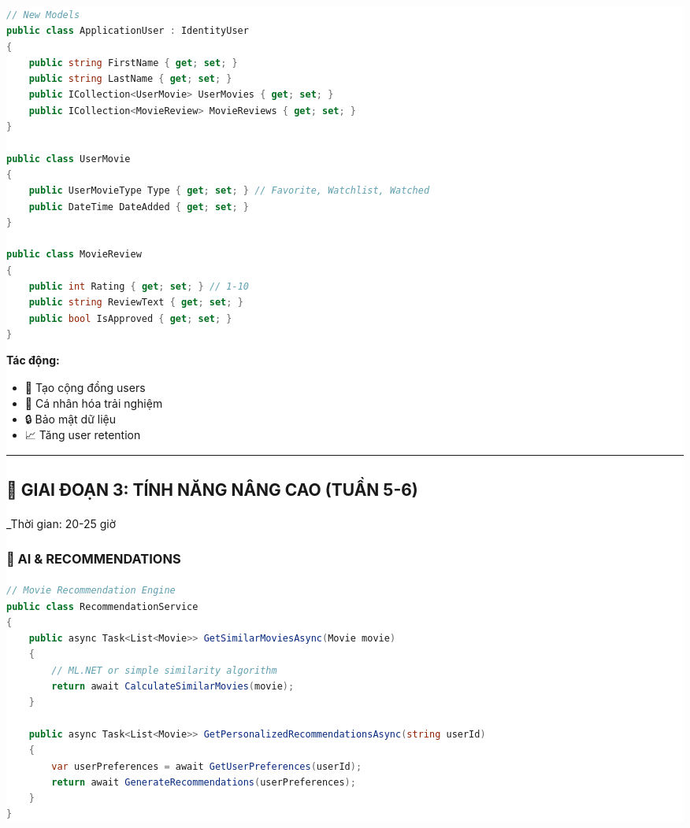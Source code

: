 ```csharp
// New Models
public class ApplicationUser : IdentityUser
{
    public string FirstName { get; set; }
    public string LastName { get; set; }
    public ICollection<UserMovie> UserMovies { get; set; }
    public ICollection<MovieReview> MovieReviews { get; set; }
}

public class UserMovie
{
    public UserMovieType Type { get; set; } // Favorite, Watchlist, Watched
    public DateTime DateAdded { get; set; }
}

public class MovieReview
{
    public int Rating { get; set; } // 1-10
    public string ReviewText { get; set; }
    public bool IsApproved { get; set; }
}
```

**Tác động:**

- 👥 Tạo cộng đồng users
- 💝 Cá nhân hóa trải nghiệm
- 🔒 Bảo mật dữ liệu
- 📈 Tăng user retention

---

## 🌟 **GIAI ĐOẠN 3: TÍNH NĂNG NÂNG CAO (TUẦN 5-6)**

_Thời gian: 20-25 giờ

### **🤖 AI & RECOMMENDATIONS**

```csharp
// Movie Recommendation Engine
public class RecommendationService
{
    public async Task<List<Movie>> GetSimilarMoviesAsync(Movie movie)
    {
        // ML.NET or simple similarity algorithm
        return await CalculateSimilarMovies(movie);
    }

    public async Task<List<Movie>> GetPersonalizedRecommendationsAsync(string userId)
    {
        var userPreferences = await GetUserPreferences(userId);
        return await GenerateRecommendations(userPreferences);
    }
}
```
